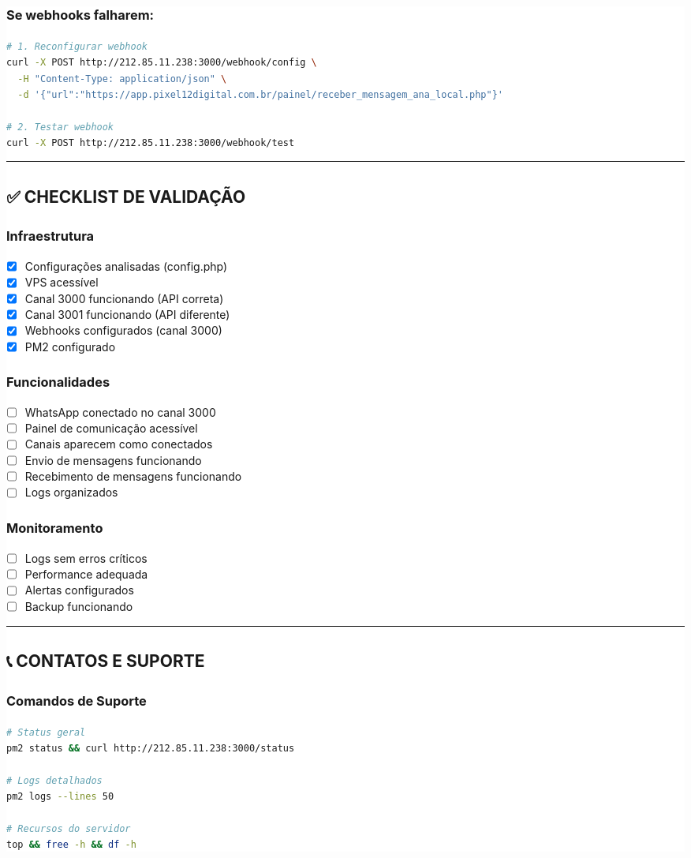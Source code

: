 ### Se webhooks falharem:
```bash
# 1. Reconfigurar webhook
curl -X POST http://212.85.11.238:3000/webhook/config \
  -H "Content-Type: application/json" \
  -d '{"url":"https://app.pixel12digital.com.br/painel/receber_mensagem_ana_local.php"}'

# 2. Testar webhook
curl -X POST http://212.85.11.238:3000/webhook/test
```

---

## ✅ CHECKLIST DE VALIDAÇÃO

### Infraestrutura
- [x] Configurações analisadas (config.php)
- [x] VPS acessível
- [x] Canal 3000 funcionando (API correta)
- [x] Canal 3001 funcionando (API diferente)
- [x] Webhooks configurados (canal 3000)
- [x] PM2 configurado

### Funcionalidades
- [ ] WhatsApp conectado no canal 3000
- [ ] Painel de comunicação acessível
- [ ] Canais aparecem como conectados
- [ ] Envio de mensagens funcionando
- [ ] Recebimento de mensagens funcionando
- [ ] Logs organizados

### Monitoramento
- [ ] Logs sem erros críticos
- [ ] Performance adequada
- [ ] Alertas configurados
- [ ] Backup funcionando

---

## 📞 CONTATOS E SUPORTE

### Comandos de Suporte
```bash
# Status geral
pm2 status && curl http://212.85.11.238:3000/status

# Logs detalhados
pm2 logs --lines 50

# Recursos do servidor
top && free -h && df -h
```
